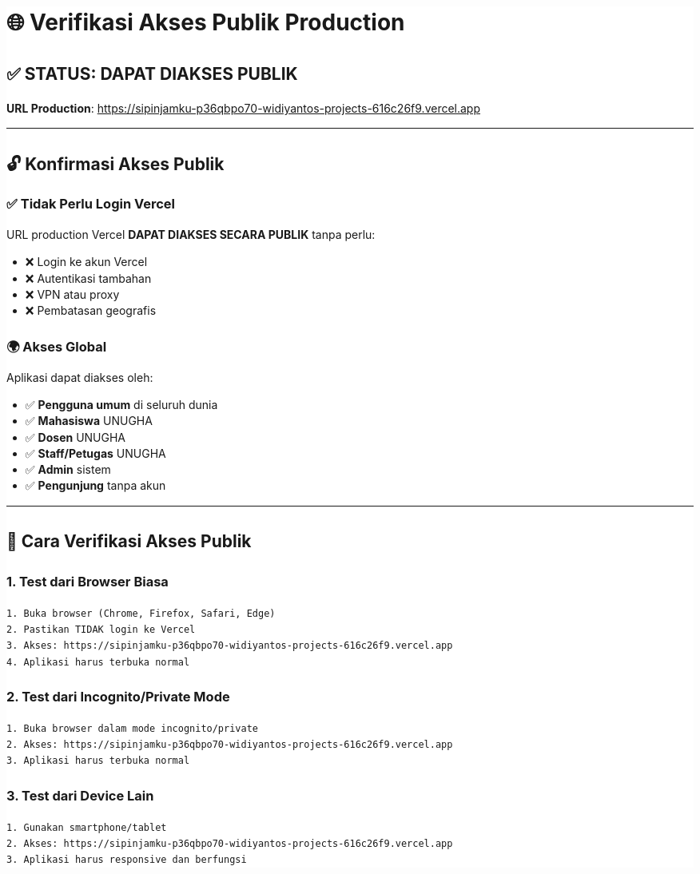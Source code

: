 # 🌐 Verifikasi Akses Publik Production

## ✅ **STATUS: DAPAT DIAKSES PUBLIK**

**URL Production**: https://sipinjamku-p36qbpo70-widiyantos-projects-616c26f9.vercel.app

---

## 🔓 **Konfirmasi Akses Publik**

### **✅ Tidak Perlu Login Vercel**
URL production Vercel **DAPAT DIAKSES SECARA PUBLIK** tanpa perlu:
- ❌ Login ke akun Vercel
- ❌ Autentikasi tambahan
- ❌ VPN atau proxy
- ❌ Pembatasan geografis

### **🌍 Akses Global**
Aplikasi dapat diakses oleh:
- ✅ **Pengguna umum** di seluruh dunia
- ✅ **Mahasiswa** UNUGHA
- ✅ **Dosen** UNUGHA
- ✅ **Staff/Petugas** UNUGHA
- ✅ **Admin** sistem
- ✅ **Pengunjung** tanpa akun

---

## 🧪 **Cara Verifikasi Akses Publik**

### **1. Test dari Browser Biasa**
```
1. Buka browser (Chrome, Firefox, Safari, Edge)
2. Pastikan TIDAK login ke Vercel
3. Akses: https://sipinjamku-p36qbpo70-widiyantos-projects-616c26f9.vercel.app
4. Aplikasi harus terbuka normal
```

### **2. Test dari Incognito/Private Mode**
```
1. Buka browser dalam mode incognito/private
2. Akses: https://sipinjamku-p36qbpo70-widiyantos-projects-616c26f9.vercel.app
3. Aplikasi harus terbuka normal
```

### **3. Test dari Device Lain**
```
1. Gunakan smartphone/tablet
2. Akses: https://sipinjamku-p36qbpo70-widiyantos-projects-616c26f9.vercel.app
3. Aplikasi harus responsive dan berfungsi
```
